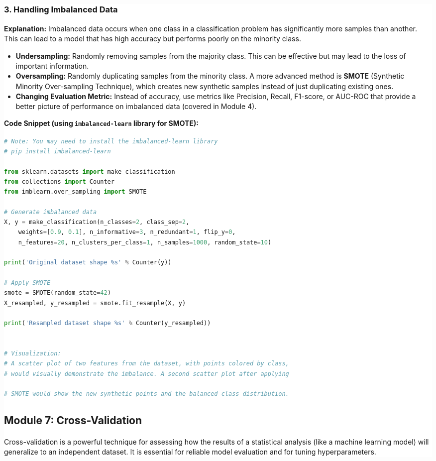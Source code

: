 ### 3. Handling Imbalanced Data

**Explanation:**
Imbalanced data occurs when one class in a classification problem has significantly more samples than another. This can lead to a model that has high accuracy but performs poorly on the minority class.

*   **Undersampling:** Randomly removing samples from the majority class. This can be effective but may lead to the loss of important information.
*   **Oversampling:** Randomly duplicating samples from the minority class. A more advanced method is **SMOTE** (Synthetic Minority Over-sampling Technique), which creates new synthetic samples instead of just duplicating existing ones.
*   **Changing Evaluation Metric:** Instead of accuracy, use metrics like Precision, Recall, F1-score, or AUC-ROC that provide a better picture of performance on imbalanced data (covered in Module 4).

**Code Snippet (using `imbalanced-learn` library for SMOTE):**
```python
# Note: You may need to install the imbalanced-learn library
# pip install imbalanced-learn

from sklearn.datasets import make_classification
from collections import Counter
from imblearn.over_sampling import SMOTE

# Generate imbalanced data
X, y = make_classification(n_classes=2, class_sep=2,
    weights=[0.9, 0.1], n_informative=3, n_redundant=1, flip_y=0,
    n_features=20, n_clusters_per_class=1, n_samples=1000, random_state=10)

print('Original dataset shape %s' % Counter(y))

# Apply SMOTE
smote = SMOTE(random_state=42)
X_resampled, y_resampled = smote.fit_resample(X, y)

print('Resampled dataset shape %s' % Counter(y_resampled))


# Visualization:
# A scatter plot of two features from the dataset, with points colored by class,
# would visually demonstrate the imbalance. A second scatter plot after applying

# SMOTE would show the new synthetic points and the balanced class distribution.
```

## Module 7: Cross-Validation

Cross-validation is a powerful technique for assessing how the results of a statistical analysis (like a machine learning model) will generalize to an independent dataset. It is essential for reliable model evaluation and for tuning hyperparameters.
